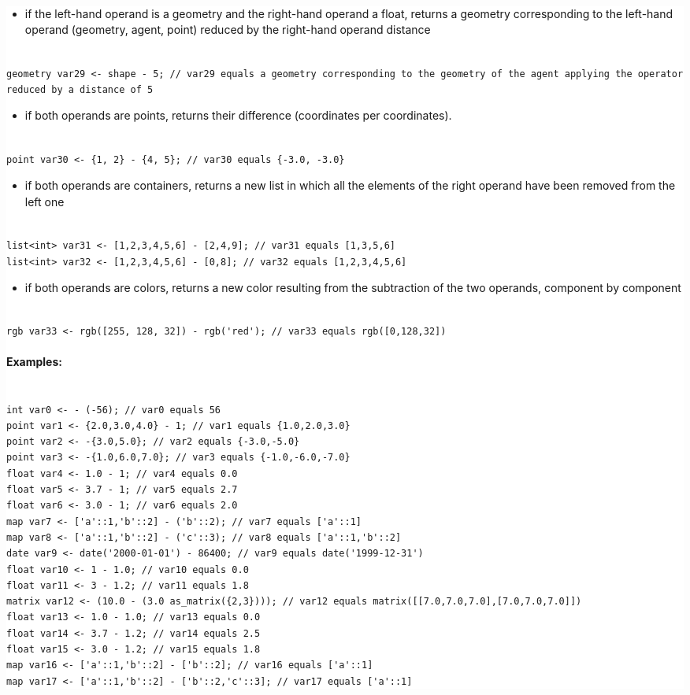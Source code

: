     
  * if the left-hand operand is a geometry and the right-hand operand a float, returns a geometry corresponding to the left-hand operand (geometry, agent, point) reduced by the right-hand operand distance 
  
```
 
geometry var29 <- shape - 5; // var29 equals a geometry corresponding to the geometry of the agent applying the operator reduced by a distance of 5
``` 

    
  * if both operands are points, returns their difference (coordinates per coordinates). 
  
```
 
point var30 <- {1, 2} - {4, 5}; // var30 equals {-3.0, -3.0}
``` 

    
  * if both operands are containers, returns a new list in which all the elements of the right operand have been removed from the left one 
  
```
 
list<int> var31 <- [1,2,3,4,5,6] - [2,4,9]; // var31 equals [1,3,5,6] 
list<int> var32 <- [1,2,3,4,5,6] - [0,8]; // var32 equals [1,2,3,4,5,6]
``` 

    
  * if both operands are colors, returns a new color resulting from the subtraction of the two operands, component by component 
  
```
 
rgb var33 <- rgb([255, 128, 32]) - rgb('red'); // var33 equals rgb([0,128,32])
``` 



#### Examples: 
```
 
int var0 <- - (-56); // var0 equals 56 
point var1 <- {2.0,3.0,4.0} - 1; // var1 equals {1.0,2.0,3.0} 
point var2 <- -{3.0,5.0}; // var2 equals {-3.0,-5.0} 
point var3 <- -{1.0,6.0,7.0}; // var3 equals {-1.0,-6.0,-7.0} 
float var4 <- 1.0 - 1; // var4 equals 0.0 
float var5 <- 3.7 - 1; // var5 equals 2.7 
float var6 <- 3.0 - 1; // var6 equals 2.0 
map var7 <- ['a'::1,'b'::2] - ('b'::2); // var7 equals ['a'::1] 
map var8 <- ['a'::1,'b'::2] - ('c'::3); // var8 equals ['a'::1,'b'::2] 
date var9 <- date('2000-01-01') - 86400; // var9 equals date('1999-12-31') 
float var10 <- 1 - 1.0; // var10 equals 0.0 
float var11 <- 3 - 1.2; // var11 equals 1.8 
matrix var12 <- (10.0 - (3.0 as_matrix({2,3}))); // var12 equals matrix([[7.0,7.0,7.0],[7.0,7.0,7.0]]) 
float var13 <- 1.0 - 1.0; // var13 equals 0.0 
float var14 <- 3.7 - 1.2; // var14 equals 2.5 
float var15 <- 3.0 - 1.2; // var15 equals 1.8 
map var16 <- ['a'::1,'b'::2] - ['b'::2]; // var16 equals ['a'::1] 
map var17 <- ['a'::1,'b'::2] - ['b'::2,'c'::3]; // var17 equals ['a'::1]

```
      